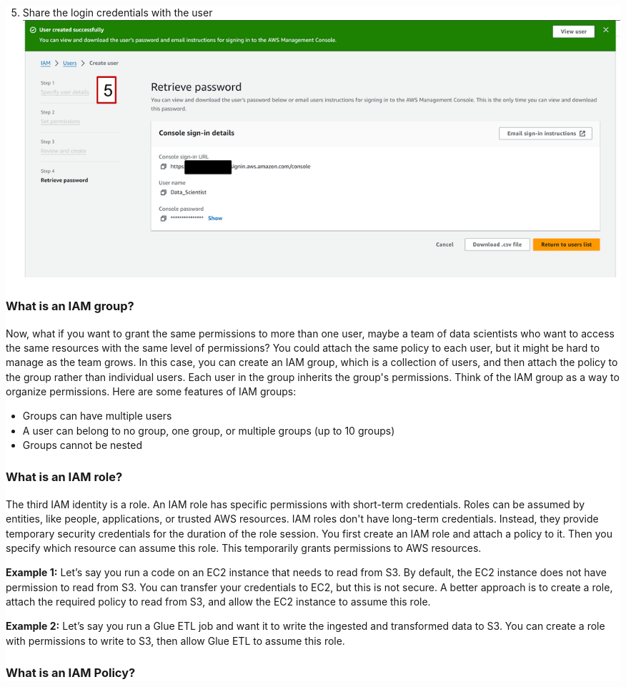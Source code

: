 5. Share the login credentials with the user
![aws_create_user_5](./imgs/aws_create_user_5.png)

### What is an IAM group?

Now, what if you want to grant the same permissions to more than one user, maybe a team of data scientists who want to access the same resources with the same level of permissions? You could attach the same policy to each user, but it might be hard to manage as the team grows. In this case, you can create an IAM group, which is a collection of users, and then attach the policy to the group rather than individual users. Each user in the group inherits the group's permissions. Think of the IAM group as a way to organize permissions. Here are some features of IAM groups:

+ Groups can have multiple users
+ A user can belong to no group, one group, or multiple groups (up to 10 groups)
+ Groups cannot be nested

### What is an IAM role?

The third IAM identity is a role. An IAM role has specific permissions with short-term credentials. Roles can be assumed by entities, like people, applications, or trusted AWS resources. IAM roles don't have long-term credentials. Instead, they provide temporary security credentials for the duration of the role session. You first create an IAM role and attach a policy to it. Then you specify which resource can assume this role. This temporarily grants permissions to AWS resources.

**Example 1:** Let’s say you run a code on an EC2 instance that needs to read from S3. By default, the EC2 instance does not have permission to read from S3. You can transfer your credentials to EC2, but this is not secure. A better approach is to create a role, attach the required policy to read from S3, and allow the EC2 instance to assume this role.

**Example 2:** Let’s say you run a Glue ETL job and want it to write the ingested and transformed data to S3. You can create a role with permissions to write to S3, then allow Glue ETL to assume this role.

### What is an IAM Policy?
